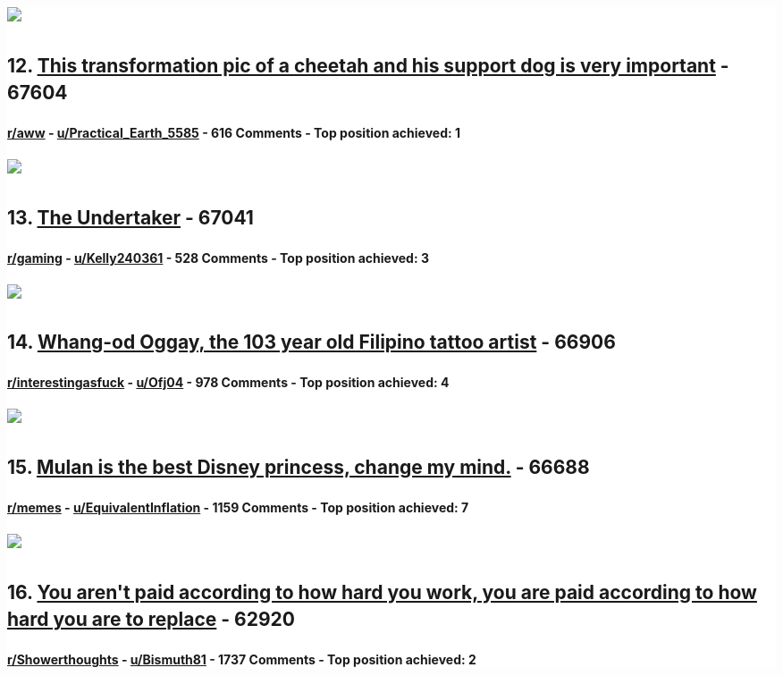 <a href="https://gfycat.com/impassionedlightazurevase"><img src="https://b.thumbs.redditmedia.com/BGJScM_IWeewGdjlAGcm2Lzm1QWeCY_UcN7jfRKOheo.jpg"></img></a>

## 12. [This transformation pic of a cheetah and his support dog is very important](http://reddit.com/r/aww/comments/hljhnz/this_transformation_pic_of_a_cheetah_and_his/) - 67604
#### [r/aww](http://reddit.com/r/aww) - [u/Practical_Earth_5585](http://reddit.com/u/Practical_Earth_5585) - 616 Comments - Top position achieved: 1

<a href="https://i.redd.it/u3lb59ulai831.jpg"><img src="https://b.thumbs.redditmedia.com/vm1TLix0Ecz6sHWPWLKO3OyBnY6WU9XKh6kZEwnuPDQ.jpg"></img></a>

## 13. [The Undertaker](http://reddit.com/r/gaming/comments/hlevou/the_undertaker/) - 67041
#### [r/gaming](http://reddit.com/r/gaming) - [u/Kelly240361](http://reddit.com/u/Kelly240361) - 528 Comments - Top position achieved: 3

<a href="https://i.imgur.com/0J5szYu.jpg"><img src="https://b.thumbs.redditmedia.com/kxx4jEMpKe5x9nsOEiQUsx6DO8_ZceiKqTQ3WaMsNhM.jpg"></img></a>

## 14. [Whang-od Oggay, the 103 year old Filipino tattoo artist](http://reddit.com/r/interestingasfuck/comments/hlqh9c/whangod_oggay_the_103_year_old_filipino_tattoo/) - 66906
#### [r/interestingasfuck](http://reddit.com/r/interestingasfuck) - [u/Ofj04](http://reddit.com/u/Ofj04) - 978 Comments - Top position achieved: 4

<a href="https://i.redd.it/uzhtqs0dq2951.jpg"><img src="https://b.thumbs.redditmedia.com/hNrYLKntBVQQLuDnB2_Kq5dLBTWfmhejQGGjJtTKvbQ.jpg"></img></a>

## 15. [Mulan is the best Disney princess, change my mind.](http://reddit.com/r/memes/comments/hlwjhw/mulan_is_the_best_disney_princess_change_my_mind/) - 66688
#### [r/memes](http://reddit.com/r/memes) - [u/EquivalentInflation](http://reddit.com/u/EquivalentInflation) - 1159 Comments - Top position achieved: 7

<a href="https://i.redd.it/2e4z4za7h4951.png"><img src="https://b.thumbs.redditmedia.com/8y1DFhu-YtPb6ZgrV9_XKQV0eGgHsNlc52en22-KJOQ.jpg"></img></a>

## 16. [You aren't paid according to how hard you work, you are paid according to how hard you are to replace](http://reddit.com/r/Showerthoughts/comments/hlsi7u/you_arent_paid_according_to_how_hard_you_work_you/) - 62920
#### [r/Showerthoughts](http://reddit.com/r/Showerthoughts) - [u/Bismuth81](http://reddit.com/u/Bismuth81) - 1737 Comments - Top position achieved: 2
